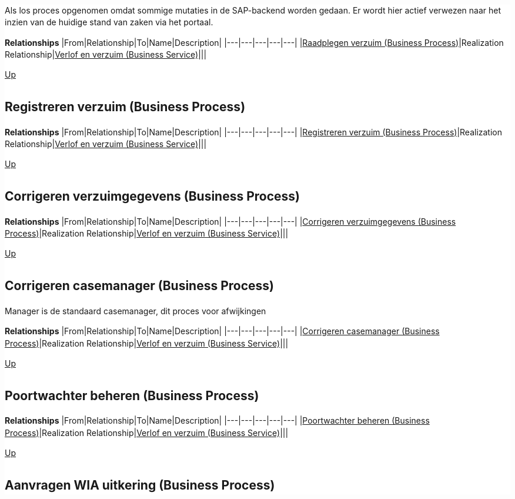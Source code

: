 Als los proces opgenomen omdat sommige mutaties in de SAP-backend worden gedaan. Er wordt hier actief verwezen naar het inzien van de huidige stand van zaken via het portaal.

**Relationships**
|From|Relationship|To|Name|Description|
|---|---|---|---|---|
|[Raadplegen verzuim (Business Process)](#raadplegen-verzuim-(business-process))|Realization Relationship|[Verlof en verzuim (Business Service)](#verlof-en-verzuim-(business-service))|||

[Up](#processen-verlof-en-verzuim)

## Registreren verzuim (Business Process)

**Relationships**
|From|Relationship|To|Name|Description|
|---|---|---|---|---|
|[Registreren verzuim (Business Process)](#registreren-verzuim-(business-process))|Realization Relationship|[Verlof en verzuim (Business Service)](#verlof-en-verzuim-(business-service))|||

[Up](#processen-verlof-en-verzuim)

## Corrigeren verzuimgegevens (Business Process)

**Relationships**
|From|Relationship|To|Name|Description|
|---|---|---|---|---|
|[Corrigeren verzuimgegevens (Business Process)](#corrigeren-verzuimgegevens-(business-process))|Realization Relationship|[Verlof en verzuim (Business Service)](#verlof-en-verzuim-(business-service))|||

[Up](#processen-verlof-en-verzuim)

## Corrigeren casemanager (Business Process)

Manager is de standaard casemanager, dit proces voor afwijkingen

**Relationships**
|From|Relationship|To|Name|Description|
|---|---|---|---|---|
|[Corrigeren casemanager (Business Process)](#corrigeren-casemanager-(business-process))|Realization Relationship|[Verlof en verzuim (Business Service)](#verlof-en-verzuim-(business-service))|||

[Up](#processen-verlof-en-verzuim)

## Poortwachter beheren (Business Process)

**Relationships**
|From|Relationship|To|Name|Description|
|---|---|---|---|---|
|[Poortwachter beheren (Business Process)](#poortwachter-beheren-(business-process))|Realization Relationship|[Verlof en verzuim (Business Service)](#verlof-en-verzuim-(business-service))|||

[Up](#processen-verlof-en-verzuim)

## Aanvragen WIA uitkering (Business Process)
